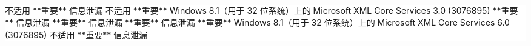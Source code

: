 </td>
<td style="border:1px solid black;">
不适用

</td>
<td style="border:1px solid black;">
**重要**  
信息泄漏

</td>
<td style="border:1px solid black;">
不适用

</td>
<td style="border:1px solid black;">
**重要**

</td>
</tr>
<tr>
<td style="border:1px solid black;">
Windows 8.1（用于 32 位系统）上的 Microsoft XML Core Services 3.0  
(3076895)

</td>
<td style="border:1px solid black;">
**重要**  
信息泄漏

</td>
<td style="border:1px solid black;">
**重要**  
信息泄漏

</td>
<td style="border:1px solid black;">
**重要**  
信息泄漏

</td>
<td style="border:1px solid black;">
**重要**

</td>
</tr>
<tr>
<td style="border:1px solid black;">
Windows 8.1（用于 32 位系统）上的 Microsoft XML Core Services 6.0  
(3076895)

</td>
<td style="border:1px solid black;">
不适用

</td>
<td style="border:1px solid black;">
**重要**  
信息泄漏
